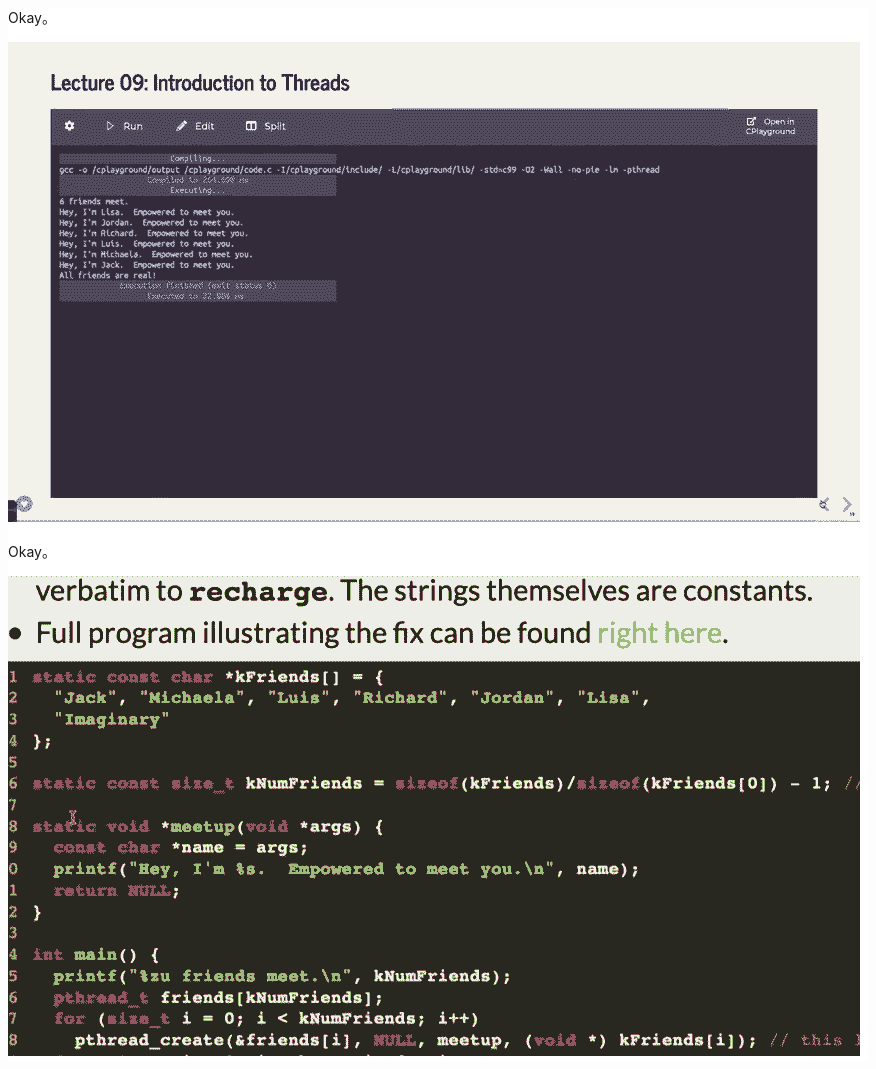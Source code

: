  Okay。

![](img/c4d04a56eb3fdffe753f10d82be4ef4b_64.png)

 Okay。

![](img/c4d04a56eb3fdffe753f10d82be4ef4b_66.png)
